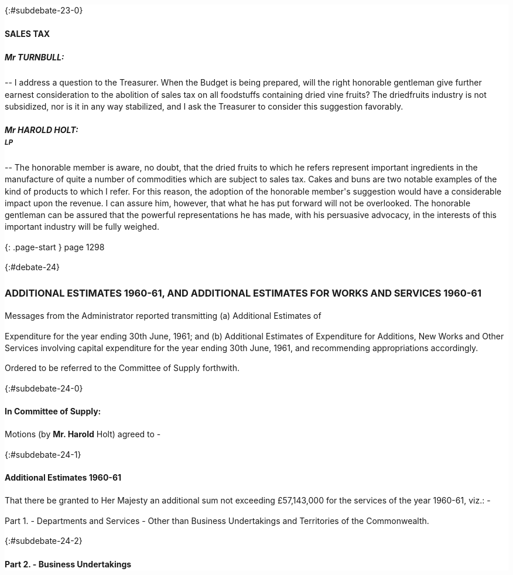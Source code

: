 {:#subdebate-23-0}
#### SALES TAX

##### Mr TURNBULL:

-- I address a question to the Treasurer. When the Budget is being prepared, will the right honorable gentleman give further earnest consideration to the abolition of sales tax on all foodstuffs containing dried vine fruits? The driedfruits industry is not subsidized, nor is it in any way stabilized, and I ask the Treasurer to consider this suggestion favorably. 

##### Mr HAROLD HOLT:<br><small class="text-muted">LP</small>

-- The honorable member is aware, no doubt, that the dried fruits to which he refers represent important ingredients in the manufacture of quite a number of commodities which are subject to sales tax. Cakes and buns are two notable examples of the kind of products to which I refer. For this reason, the adoption of the honorable member's suggestion would have a considerable impact upon the revenue. I can assure him, however, that what he has put forward will not be overlooked. The honorable gentleman can be assured that the powerful representations he has made, with his persuasive advocacy, in the interests of this important industry will be fully weighed. 

{: .page-start }
page 1298

{:#debate-24}
### ADDITIONAL ESTIMATES 1960-61, AND ADDITIONAL ESTIMATES FOR WORKS AND SERVICES 1960-61

Messages from the Administrator reported transmitting (a) Additional Estimates of 

Expenditure for the year ending 30th June, 1961; and (b) Additional Estimates of Expenditure for Additions, New Works and Other Services involving capital expenditure for the year ending 30th June, 1961, and recommending appropriations accordingly. 

Ordered to be referred to the Committee of Supply forthwith. 

{:#subdebate-24-0}
#### In Committee of Supply:

Motions (by  **Mr. Harold**  Holt) agreed to - 

{:#subdebate-24-1}
#### Additional Estimates 1960-61

That there be granted to Her Majesty an additional sum not exceeding £57,143,000 for the services of the year 1960-61, viz.: - 

Part  1.  - Departments and Services - Other than Business Undertakings and Territories of the Commonwealth. 


<graphic href="031131196105026_8_0.jpg"></graphic>


{:#subdebate-24-2}
#### Part 2. - Business Undertakings
